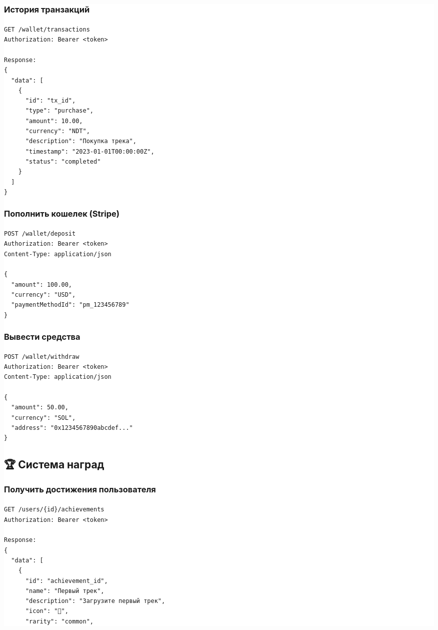 ### История транзакций
```http
GET /wallet/transactions
Authorization: Bearer <token>

Response:
{
  "data": [
    {
      "id": "tx_id",
      "type": "purchase",
      "amount": 10.00,
      "currency": "NDT",
      "description": "Покупка трека",
      "timestamp": "2023-01-01T00:00:00Z",
      "status": "completed"
    }
  ]
}
```

### Пополнить кошелек (Stripe)
```http
POST /wallet/deposit
Authorization: Bearer <token>
Content-Type: application/json

{
  "amount": 100.00,
  "currency": "USD",
  "paymentMethodId": "pm_123456789"
}
```

### Вывести средства
```http
POST /wallet/withdraw
Authorization: Bearer <token>
Content-Type: application/json

{
  "amount": 50.00,
  "currency": "SOL",
  "address": "0x1234567890abcdef..."
}
```

## 🏆 Система наград

### Получить достижения пользователя
```http
GET /users/{id}/achievements
Authorization: Bearer <token>

Response:
{
  "data": [
    {
      "id": "achievement_id",
      "name": "Первый трек",
      "description": "Загрузите первый трек",
      "icon": "🎵",
      "rarity": "common",
```